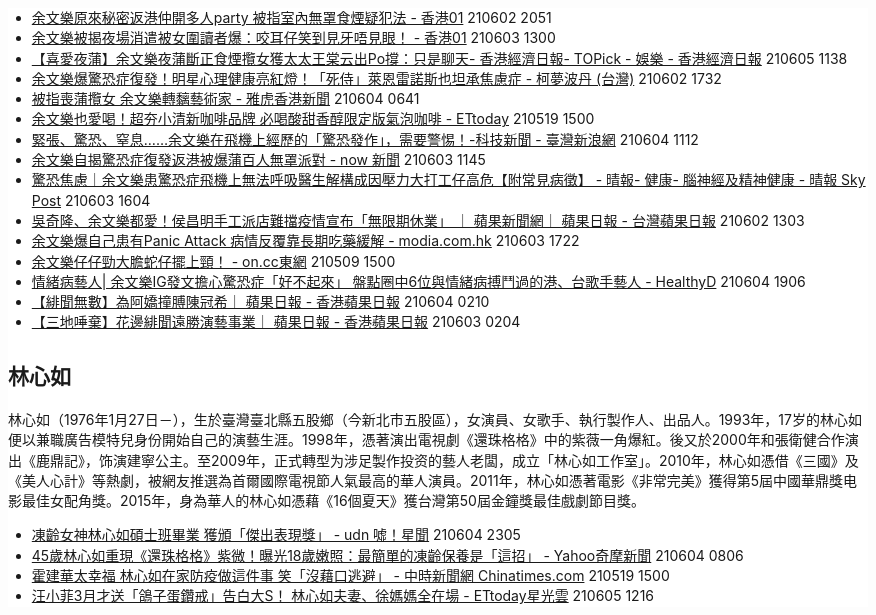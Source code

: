 - [余文樂原來秘密返港仲開多人party 被指室內無罩食煙疑犯法 - 香港01](https://www.hk01.com/%E5%8D%B3%E6%99%82%E5%A8%9B%E6%A8%82/633191/%E4%BD%99%E6%96%87%E6%A8%82%E5%8E%9F%E4%BE%86%E7%A7%98%E5%AF%86%E8%BF%94%E6%B8%AF%E4%BB%B2%E9%96%8B%E5%A4%9A%E4%BA%BAparty-%E8%A2%AB%E6%8C%87%E5%AE%A4%E5%85%A7%E7%84%A1%E7%BD%A9%E9%A3%9F%E7%85%99%E7%96%91%E7%8A%AF%E6%B3%95 "余文樂原來秘密返港仲開多人party 被指室內無罩食煙疑犯法 - 香港01") 210602 2051
- [余文樂被揭夜場消遣被女圍讀者爆：咬耳仔笑到見牙唔見眼！ - 香港01](https://www.hk01.com/%E5%8D%B3%E6%99%82%E5%A8%9B%E6%A8%82/633392/%E4%BD%99%E6%96%87%E6%A8%82%E8%A2%AB%E6%8F%AD%E5%A4%9C%E5%A0%B4%E6%B6%88%E9%81%A3%E8%A2%AB%E5%A5%B3%E5%9C%8D-%E8%AE%80%E8%80%85%E7%88%86-%E5%92%AC%E8%80%B3%E4%BB%94%E7%AC%91%E5%88%B0%E8%A6%8B%E7%89%99%E5%94%94%E8%A6%8B%E7%9C%BC "余文樂被揭夜場消遣被女圍讀者爆：咬耳仔笑到見牙唔見眼！ - 香港01") 210603 1300
- [【喜愛夜蒲】余文樂夜蒲斷正食煙攬女獲太太王棠云出Po撐：只是聊天- 香港經濟日報- TOPick - 娛樂 - 香港經濟日報](https://topick.hket.com/article/2975486 "【喜愛夜蒲】余文樂夜蒲斷正食煙攬女獲太太王棠云出Po撐：只是聊天- 香港經濟日報- TOPick - 娛樂 - 香港經濟日報") 210605 1138
- [余文樂爆驚恐症復發！明星心理健康亮紅燈！「死侍」萊恩雷諾斯也坦承焦慮症 - 柯夢波丹 (台灣)](https://www.cosmopolitan.com/tw/entertainment/movies/g36563355/ryan-reynolds-anxiety-struggles/ "余文樂爆驚恐症復發！明星心理健康亮紅燈！「死侍」萊恩雷諾斯也坦承焦慮症 - 柯夢波丹 (台灣)") 210602 1732
- [被指喪蒲攬女 余文樂轉黐藝術家 - 雅虎香港新聞](https://hk.news.yahoo.com/%E8%A2%AB%E6%8C%87%E5%96%AA%E8%92%B2%E6%94%AC%E5%A5%B3-%E4%BD%99%E6%96%87%E6%A8%82%E8%BD%89%E9%BB%90%E8%97%9D%E8%A1%93%E5%AE%B6-214500145.html "被指喪蒲攬女 余文樂轉黐藝術家 - 雅虎香港新聞") 210604 0641
- [余文樂也愛喝！超夯小清新咖啡品牌 必喝酸甜香醇限定版氣泡咖啡 - ETtoday](https://travel.ettoday.net/article/1978988.htm "余文樂也愛喝！超夯小清新咖啡品牌 必喝酸甜香醇限定版氣泡咖啡 - ETtoday") 210519 1500
- [緊張、驚恐、窒息……余文樂在飛機上經歷的「驚恐發作」，需要警惕！-科技新聞 - 臺灣新浪網](https://news.sina.com.tw/article/20210604/38785652.html "緊張、驚恐、窒息……余文樂在飛機上經歷的「驚恐發作」，需要警惕！-科技新聞 - 臺灣新浪網") 210604 1112
- [余文樂自揭驚恐症復發返港被爆蒲百人無罩派對 - now 新聞](https://news.now.com/home/entertainment/player?newsId=437157 "余文樂自揭驚恐症復發返港被爆蒲百人無罩派對 - now 新聞") 210603 1145
- [驚恐焦慮｜余文樂患驚恐症飛機上無法呼吸醫生解構成因壓力大打工仔高危【附常見病徵】 - 晴報- 健康- 腦神經及精神健康 - 晴報 Sky Post](https://skypost.ulifestyle.com.hk/article/2972872/%E9%A9%9A%E6%81%90%E7%84%A6%E6%85%AE%EF%BD%9C%E4%BD%99%E6%96%87%E6%A8%82%E6%82%A3%E9%A9%9A%E6%81%90%E7%97%87%E9%A3%9B%E6%A9%9F%E4%B8%8A%E7%84%A1%E6%B3%95%E5%91%BC%E5%90%B8%20%E9%86%AB%E7%94%9F%E8%A7%A3%E6%A7%8B%E6%88%90%E5%9B%A0%E5%A3%93%E5%8A%9B%E5%A4%A7%E6%89%93%E5%B7%A5%E4%BB%94%E9%AB%98%E5%8D%B1%E3%80%90%E9%99%84%E5%B8%B8%E8%A6%8B%E7%97%85%E5%BE%B5%E3%80%91 "驚恐焦慮｜余文樂患驚恐症飛機上無法呼吸醫生解構成因壓力大打工仔高危【附常見病徵】 - 晴報- 健康- 腦神經及精神健康 - 晴報 Sky Post") 210603 1604
- [吳奇隆、余文樂都愛！侯昌明手工派店難擋疫情宣布「無限期休業」 ｜ 蘋果新聞網｜ 蘋果日報 - 台灣蘋果日報](https://tw.appledaily.com/entertainment/20210602/CJJOZXD6QZC6FGQNE3UHKGT4EA/ "吳奇隆、余文樂都愛！侯昌明手工派店難擋疫情宣布「無限期休業」 ｜ 蘋果新聞網｜ 蘋果日報 - 台灣蘋果日報") 210602 1303
- [余文樂爆自己患有Panic Attack 病情反覆靠長期吃藥緩解 - modia.com.hk](https://news.modia.com.hk/headlines/209545/%E4%BD%99%E6%96%87%E6%A8%82%E7%88%86%E8%87%AA%E5%B7%B1%E6%82%A3%E6%9C%89panic-attack-%E7%97%85%E6%83%85%E5%8F%8D%E8%A6%86%E9%9D%A0%E9%95%B7%E6%9C%9F%E5%90%83%E8%97%A5%E7%B7%A9%E8%A7%A3/ "余文樂爆自己患有Panic Attack 病情反覆靠長期吃藥緩解 - modia.com.hk") 210603 1722
- [余文樂仔仔勁大膽蛇仔擺上頸！ - on.cc東網](https://hk.on.cc/hk/bkn/cnt/entertainment/20210509/bkn-20210509150808934-0509_00862_001.html "余文樂仔仔勁大膽蛇仔擺上頸！ - on.cc東網") 210509 1500
- [情緒病藝人| 余文樂IG發文擔心驚恐症「好不起來」 盤點圈中6位與情緒病搏鬥過的港、台歌手藝人 - HealthyD](https://www.healthyd.com/articles/bond/%E6%83%85%E7%B7%92%E7%97%85%E8%97%9D%E4%BA%BA-%E9%A6%99%E6%B8%AF-%E5%8F%B0%E7%81%A3 "情緒病藝人| 余文樂IG發文擔心驚恐症「好不起來」 盤點圈中6位與情緒病搏鬥過的港、台歌手藝人 - HealthyD") 210604 1906
- [【緋聞無數】為阿嬌撞膊陳冠希｜ 蘋果日報 - 香港蘋果日報](https://hk.appledaily.com/entertainment/20210604/3L6EGBEKYBATBATLZCKMRVNG2E/ "【緋聞無數】為阿嬌撞膊陳冠希｜ 蘋果日報 - 香港蘋果日報") 210604 0210
- [【三地唾棄】花邊緋聞遠勝演藝事業｜ 蘋果日報 - 香港蘋果日報](https://hk.appledaily.com/entertainment/20210603/KMEAXFDDGRGTFNPK2JWQEHLAJU/ "【三地唾棄】花邊緋聞遠勝演藝事業｜ 蘋果日報 - 香港蘋果日報") 210603 0204

## 林心如

林心如（1976年1月27日－），生於臺灣臺北縣五股鄉（今新北市五股區），女演員、女歌手、執行製作人、出品人。1993年，17岁的林心如便以兼職廣告模特兒身份開始自己的演藝生涯。1998年，憑著演出電視劇《還珠格格》中的紫薇一角爆紅。後又於2000年和張衛健合作演出《鹿鼎記》，饰演建寧公主。至2009年，正式轉型为涉足製作投资的藝人老闆，成立「林心如工作室」。2010年，林心如憑借《三國》及《美人心計》等熱劇，被網友推選為首爾國際電視節人氣最高的華人演員。2011年，林心如憑著電影《非常完美》獲得第5屆中國華鼎獎电影最佳女配角獎。2015年，身為華人的林心如憑藉《16個夏天》獲台灣第50屆金鐘獎最佳戲劇節目獎。
- [凍齡女神林心如碩士班畢業 獲頒「傑出表現獎」 - udn 噓！星聞](https://stars.udn.com/star/story/10091/5510132 "凍齡女神林心如碩士班畢業 獲頒「傑出表現獎」 - udn 噓！星聞") 210604 2305
- [45歲林心如重現《還珠格格》紫微！曝光18歲嫩照：最簡單的凍齡保養是「這招」 - Yahoo奇摩新聞](https://tw.news.yahoo.com/45%E6%AD%B2%E6%9E%97%E5%BF%83%E5%A6%82%E9%87%8D%E7%8F%BE-%E9%82%84%E7%8F%A0%E6%A0%BC%E6%A0%BC-%E7%B4%AB%E5%BE%AE-%E6%9B%9D%E5%85%8918%E6%AD%B2%E5%AB%A9%E7%85%A7-%E6%9C%80%E7%B0%A1%E5%96%AE%E7%9A%84%E5%87%8D%E9%BD%A1%E4%BF%9D%E9%A4%8A%E6%98%AF-000000566.html "45歲林心如重現《還珠格格》紫微！曝光18歲嫩照：最簡單的凍齡保養是「這招」 - Yahoo奇摩新聞") 210604 0806
- [霍建華太幸福 林心如在家防疫做這件事 笑「沒藉口逃避」 - 中時新聞網 Chinatimes.com](https://www.chinatimes.com/realtimenews/20210519002887-260404 "霍建華太幸福 林心如在家防疫做這件事 笑「沒藉口逃避」 - 中時新聞網 Chinatimes.com") 210519 1500
- [汪小菲3月才送「鴿子蛋鑽戒」告白大S！ 林心如夫妻、徐媽媽全在場 - ETtoday星光雲](https://star.ettoday.net/news/1999706 "汪小菲3月才送「鴿子蛋鑽戒」告白大S！ 林心如夫妻、徐媽媽全在場 - ETtoday星光雲") 210605 1216
